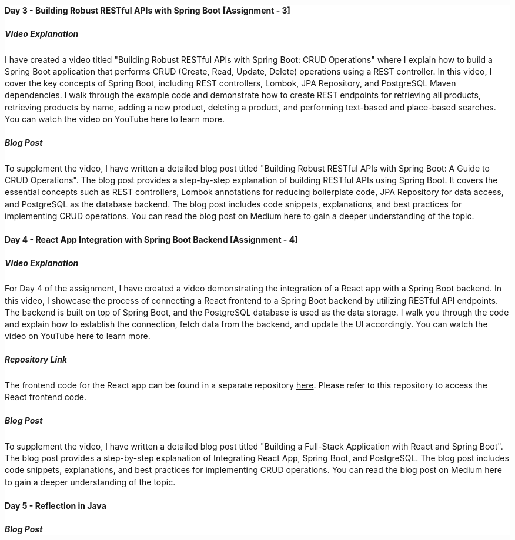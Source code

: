 #### Day 3 - Building Robust RESTful APIs with Spring Boot [Assignment - 3]

##### Video Explanation

I have created a video titled "Building Robust RESTful APIs with Spring Boot: CRUD Operations" where I explain how to build a Spring Boot application that performs CRUD (Create, Read, Update, Delete) operations using a REST controller. In this video, I cover the key concepts of Spring Boot, including REST controllers, Lombok, JPA Repository, and PostgreSQL Maven dependencies. I walk through the example code and demonstrate how to create REST endpoints for retrieving all products, retrieving products by name, adding a new product, deleting a product, and performing text-based and place-based searches. You can watch the video on YouTube [here](https://www.youtube.com/watch?v=EbsXhzOsXIw) to learn more.

##### Blog Post

To supplement the video, I have written a detailed blog post titled "Building Robust RESTful APIs with Spring Boot: A Guide to CRUD Operations". The blog post provides a step-by-step explanation of building RESTful APIs using Spring Boot. It covers the essential concepts such as REST controllers, Lombok annotations for reducing boilerplate code, JPA Repository for data access, and PostgreSQL as the database backend. The blog post includes code snippets, explanations, and best practices for implementing CRUD operations. You can read the blog post on Medium [here](https://medium.com/@jbhanu718/building-robust-restful-apis-with-spring-boot-a-guide-to-crud-operations-4c079a1f57e3) to gain a deeper understanding of the topic.

#### Day 4 - React App Integration with Spring Boot Backend [Assignment - 4]

##### Video Explanation

For Day 4 of the assignment, I have created a video demonstrating the integration of a React app with a Spring Boot backend. In this video, I showcase the process of connecting a React frontend to a Spring Boot backend by utilizing RESTful API endpoints. The backend is built on top of Spring Boot, and the PostgreSQL database is used as the data storage. I walk you through the code and explain how to establish the connection, fetch data from the backend, and update the UI accordingly. You can watch the video on YouTube [here](https://youtu.be/3Ow6Nv5v8eg) to learn more.

##### Repository Link

The frontend code for the React app can be found in a separate repository [here](https://github.com/bhanujoshi24/product). Please refer to this repository to access the React frontend code.

##### Blog Post

To supplement the video, I have written a detailed blog post titled "Building a Full-Stack Application with React and Spring Boot". The blog post provides a step-by-step explanation of Integrating React App, Spring Boot, and PostgreSQL. The blog post includes code snippets, explanations, and best practices for implementing CRUD operations. You can read the blog post on Medium [here](https://medium.com/@jbhanu718/building-a-full-stack-application-with-react-and-spring-boot-5feff19c9e17) to gain a deeper understanding of the topic.

#### Day 5 - Reflection in Java

##### Blog Post
